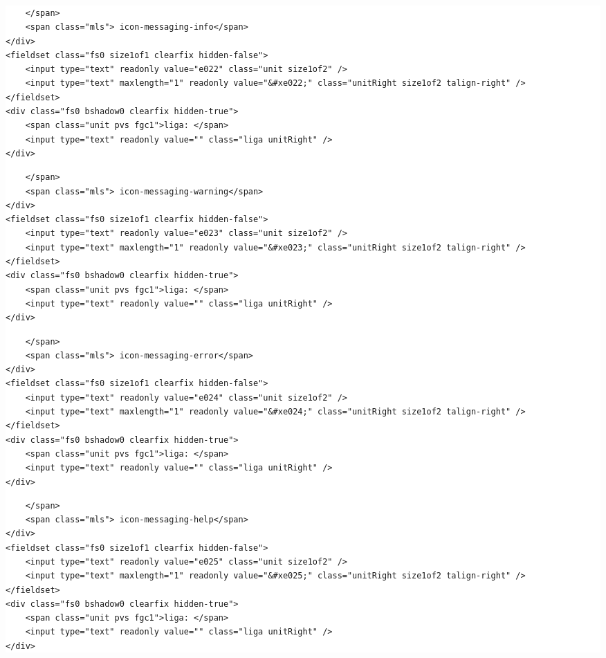 		</span>
		<span class="mls"> icon-messaging-info</span>
	</div>
	<fieldset class="fs0 size1of1 clearfix hidden-false">
		<input type="text" readonly value="e022" class="unit size1of2" />
		<input type="text" maxlength="1" readonly value="&#xe022;" class="unitRight size1of2 talign-right" />
	</fieldset>
	<div class="fs0 bshadow0 clearfix hidden-true">
		<span class="unit pvs fgc1">liga: </span>
		<input type="text" readonly value="" class="liga unitRight" />
	</div>
</div>
<div class="glyph fs1">
	<div class="clearfix bshadow0 pbs">
		<span class="icon-messaging-warning">
				
		</span>
		<span class="mls"> icon-messaging-warning</span>
	</div>
	<fieldset class="fs0 size1of1 clearfix hidden-false">
		<input type="text" readonly value="e023" class="unit size1of2" />
		<input type="text" maxlength="1" readonly value="&#xe023;" class="unitRight size1of2 talign-right" />
	</fieldset>
	<div class="fs0 bshadow0 clearfix hidden-true">
		<span class="unit pvs fgc1">liga: </span>
		<input type="text" readonly value="" class="liga unitRight" />
	</div>
</div>
<div class="glyph fs1">
	<div class="clearfix bshadow0 pbs">
		<span class="icon-messaging-error">
				
		</span>
		<span class="mls"> icon-messaging-error</span>
	</div>
	<fieldset class="fs0 size1of1 clearfix hidden-false">
		<input type="text" readonly value="e024" class="unit size1of2" />
		<input type="text" maxlength="1" readonly value="&#xe024;" class="unitRight size1of2 talign-right" />
	</fieldset>
	<div class="fs0 bshadow0 clearfix hidden-true">
		<span class="unit pvs fgc1">liga: </span>
		<input type="text" readonly value="" class="liga unitRight" />
	</div>
</div>
<div class="glyph fs1">
	<div class="clearfix bshadow0 pbs">
		<span class="icon-messaging-help">
				
		</span>
		<span class="mls"> icon-messaging-help</span>
	</div>
	<fieldset class="fs0 size1of1 clearfix hidden-false">
		<input type="text" readonly value="e025" class="unit size1of2" />
		<input type="text" maxlength="1" readonly value="&#xe025;" class="unitRight size1of2 talign-right" />
	</fieldset>
	<div class="fs0 bshadow0 clearfix hidden-true">
		<span class="unit pvs fgc1">liga: </span>
		<input type="text" readonly value="" class="liga unitRight" />
	</div>
</div>
<div class="glyph fs1">
